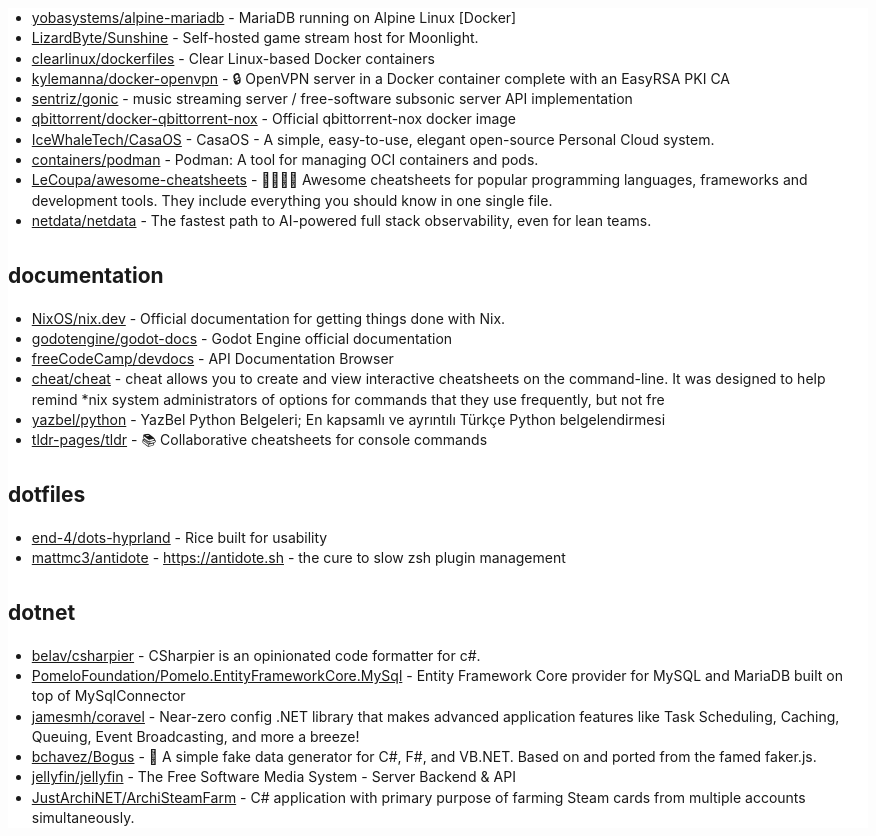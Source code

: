 - [yobasystems/alpine-mariadb](https://github.com/yobasystems/alpine-mariadb) - MariaDB running on Alpine Linux [Docker]
- [LizardByte/Sunshine](https://github.com/LizardByte/Sunshine) - Self-hosted game stream host for Moonlight.
- [clearlinux/dockerfiles](https://github.com/clearlinux/dockerfiles) - Clear Linux-based Docker containers
- [kylemanna/docker-openvpn](https://github.com/kylemanna/docker-openvpn) - 🔒 OpenVPN server in a Docker container complete with an EasyRSA PKI CA
- [sentriz/gonic](https://github.com/sentriz/gonic) - music streaming server / free-software subsonic server API implementation
- [qbittorrent/docker-qbittorrent-nox](https://github.com/qbittorrent/docker-qbittorrent-nox) - Official qbittorrent-nox docker image
- [IceWhaleTech/CasaOS](https://github.com/IceWhaleTech/CasaOS) - CasaOS - A simple, easy-to-use, elegant open-source Personal Cloud system.
- [containers/podman](https://github.com/containers/podman) - Podman: A tool for managing OCI containers and pods.
- [LeCoupa/awesome-cheatsheets](https://github.com/LeCoupa/awesome-cheatsheets) - 👩‍💻👨‍💻 Awesome cheatsheets for popular programming languages, frameworks and development tools. They include everything you should know in one single file.
- [netdata/netdata](https://github.com/netdata/netdata) - The fastest path to AI-powered full stack observability, even for lean teams.

## documentation 

- [NixOS/nix.dev](https://github.com/NixOS/nix.dev) - Official documentation for getting things done with Nix.
- [godotengine/godot-docs](https://github.com/godotengine/godot-docs) - Godot Engine official documentation
- [freeCodeCamp/devdocs](https://github.com/freeCodeCamp/devdocs) - API Documentation Browser
- [cheat/cheat](https://github.com/cheat/cheat) - cheat allows you to create and view interactive cheatsheets on the command-line. It was designed to help remind *nix system administrators of options for commands that they use frequently, but not fre
- [yazbel/python](https://github.com/yazbel/python) - YazBel Python Belgeleri; En kapsamlı ve ayrıntılı Türkçe Python belgelendirmesi
- [tldr-pages/tldr](https://github.com/tldr-pages/tldr) - 📚 Collaborative cheatsheets for console commands

## dotfiles 

- [end-4/dots-hyprland](https://github.com/end-4/dots-hyprland) - Rice built for usability
- [mattmc3/antidote](https://github.com/mattmc3/antidote) - https://antidote.sh - the cure to slow zsh plugin management

## dotnet 

- [belav/csharpier](https://github.com/belav/csharpier) - CSharpier is an opinionated code formatter for c#.
- [PomeloFoundation/Pomelo.EntityFrameworkCore.MySql](https://github.com/PomeloFoundation/Pomelo.EntityFrameworkCore.MySql) - Entity Framework Core provider for MySQL and MariaDB built on top of MySqlConnector
- [jamesmh/coravel](https://github.com/jamesmh/coravel) - Near-zero config .NET library that makes advanced application features like Task Scheduling, Caching, Queuing, Event Broadcasting, and more a breeze!
- [bchavez/Bogus](https://github.com/bchavez/Bogus) - :card_index: A simple fake data generator for C#, F#, and VB.NET. Based on and ported from the famed faker.js.
- [jellyfin/jellyfin](https://github.com/jellyfin/jellyfin) - The Free Software Media System - Server Backend & API
- [JustArchiNET/ArchiSteamFarm](https://github.com/JustArchiNET/ArchiSteamFarm) - C# application with primary purpose of farming Steam cards from multiple accounts simultaneously.
